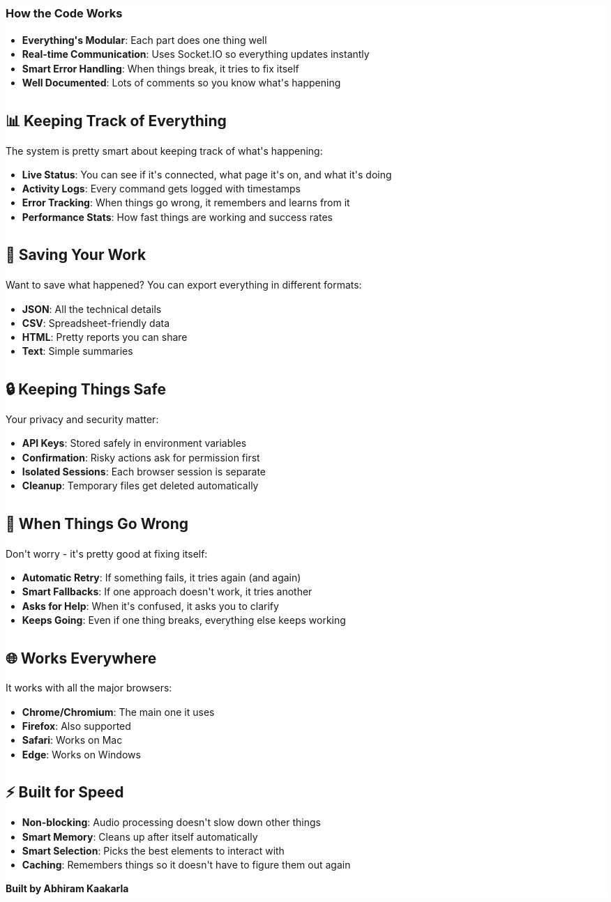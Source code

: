 ### How the Code Works
- **Everything's Modular**: Each part does one thing well
- **Real-time Communication**: Uses Socket.IO so everything updates instantly
- **Smart Error Handling**: When things break, it tries to fix itself
- **Well Documented**: Lots of comments so you know what's happening

## 📊 Keeping Track of Everything

The system is pretty smart about keeping track of what's happening:

- **Live Status**: You can see if it's connected, what page it's on, and what it's doing
- **Activity Logs**: Every command gets logged with timestamps
- **Error Tracking**: When things go wrong, it remembers and learns from it
- **Performance Stats**: How fast things are working and success rates

## 💾 Saving Your Work

Want to save what happened? You can export everything in different formats:

- **JSON**: All the technical details
- **CSV**: Spreadsheet-friendly data
- **HTML**: Pretty reports you can share
- **Text**: Simple summaries

## 🔒 Keeping Things Safe

Your privacy and security matter:

- **API Keys**: Stored safely in environment variables
- **Confirmation**: Risky actions ask for permission first
- **Isolated Sessions**: Each browser session is separate
- **Cleanup**: Temporary files get deleted automatically

## 🚨 When Things Go Wrong

Don't worry - it's pretty good at fixing itself:

- **Automatic Retry**: If something fails, it tries again (and again)
- **Smart Fallbacks**: If one approach doesn't work, it tries another
- **Asks for Help**: When it's confused, it asks you to clarify
- **Keeps Going**: Even if one thing breaks, everything else keeps working

## 🌐 Works Everywhere

It works with all the major browsers:
- **Chrome/Chromium**: The main one it uses
- **Firefox**: Also supported
- **Safari**: Works on Mac
- **Edge**: Works on Windows

## ⚡ Built for Speed

- **Non-blocking**: Audio processing doesn't slow down other things
- **Smart Memory**: Cleans up after itself automatically
- **Smart Selection**: Picks the best elements to interact with
- **Caching**: Remembers things so it doesn't have to figure them out again

**Built by Abhiram Kaakarla**
